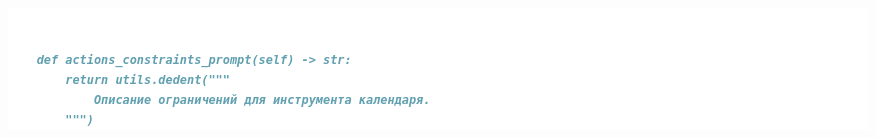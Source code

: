 ```markdown


    def actions_constraints_prompt(self) -> str:
        return utils.dedent("""
            Описание ограничений для инструмента календаря.
        """)
```